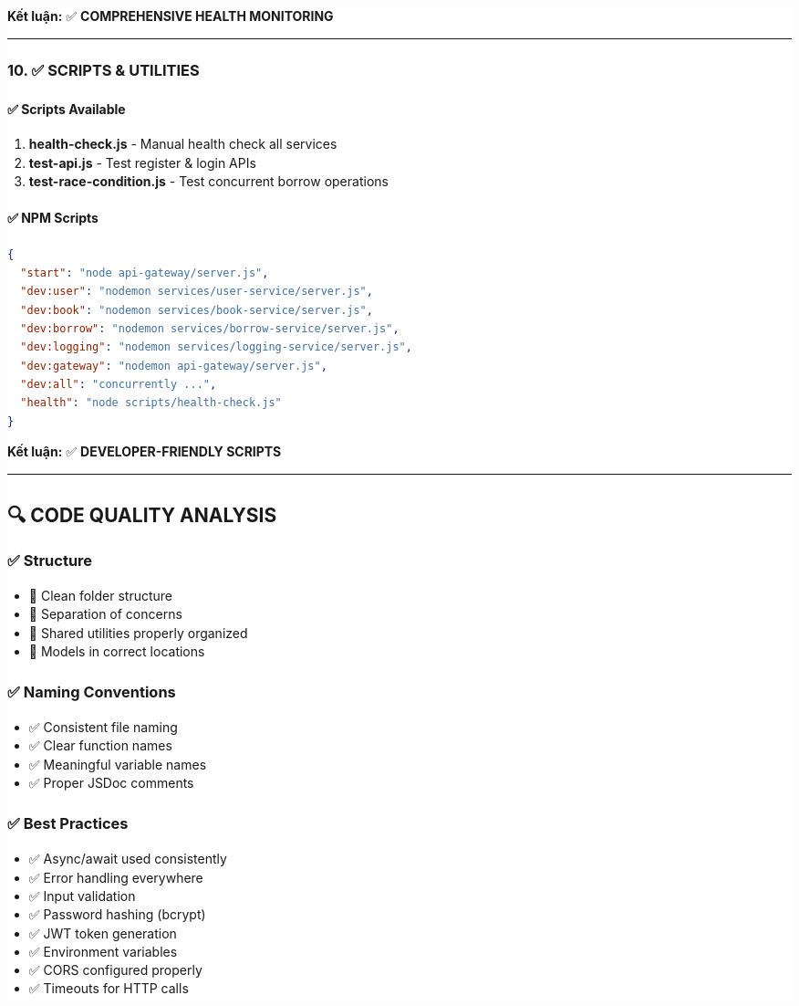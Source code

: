 **Kết luận:** ✅ **COMPREHENSIVE HEALTH MONITORING**

---

### 10. ✅ SCRIPTS & UTILITIES

#### ✅ Scripts Available

1. **health-check.js** - Manual health check all services
2. **test-api.js** - Test register & login APIs
3. **test-race-condition.js** - Test concurrent borrow operations

#### ✅ NPM Scripts

```json
{
  "start": "node api-gateway/server.js",
  "dev:user": "nodemon services/user-service/server.js",
  "dev:book": "nodemon services/book-service/server.js",
  "dev:borrow": "nodemon services/borrow-service/server.js",
  "dev:logging": "nodemon services/logging-service/server.js",
  "dev:gateway": "nodemon api-gateway/server.js",
  "dev:all": "concurrently ...",
  "health": "node scripts/health-check.js"
}
```

**Kết luận:** ✅ **DEVELOPER-FRIENDLY SCRIPTS**

---

## 🔍 CODE QUALITY ANALYSIS

### ✅ Structure

- 📁 Clean folder structure
- 📁 Separation of concerns
- 📁 Shared utilities properly organized
- 📁 Models in correct locations

### ✅ Naming Conventions

- ✅ Consistent file naming
- ✅ Clear function names
- ✅ Meaningful variable names
- ✅ Proper JSDoc comments

### ✅ Best Practices

- ✅ Async/await used consistently
- ✅ Error handling everywhere
- ✅ Input validation
- ✅ Password hashing (bcrypt)
- ✅ JWT token generation
- ✅ Environment variables
- ✅ CORS configured properly
- ✅ Timeouts for HTTP calls
